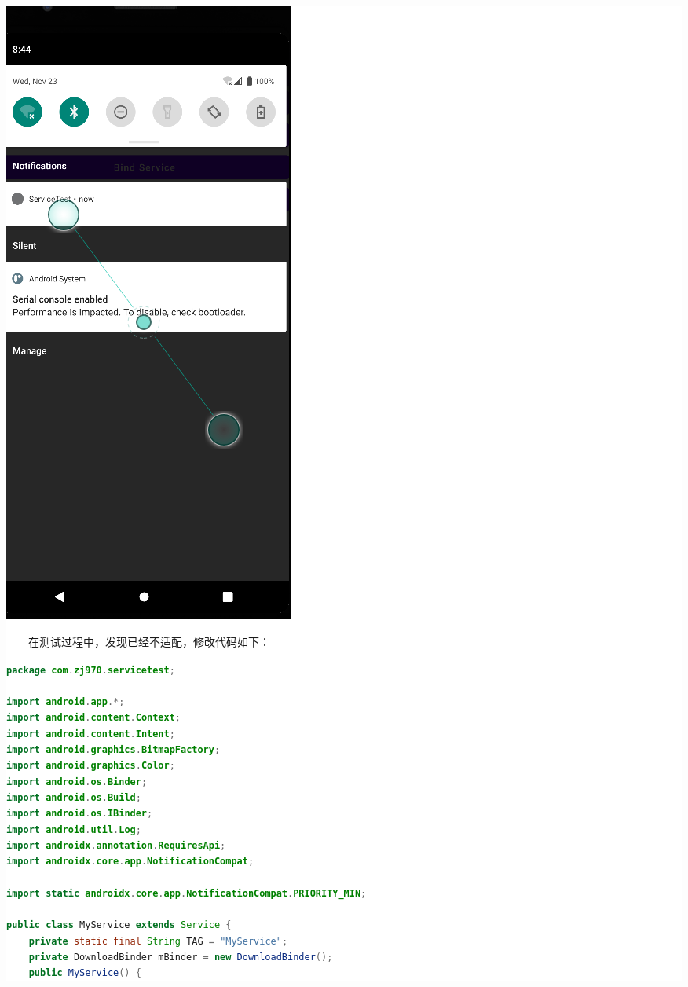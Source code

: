 ![img_8.png](img_8.png)  

&emsp;&emsp;在测试过程中，发现已经不适配，修改代码如下： 

```java
package com.zj970.servicetest;

import android.app.*;
import android.content.Context;
import android.content.Intent;
import android.graphics.BitmapFactory;
import android.graphics.Color;
import android.os.Binder;
import android.os.Build;
import android.os.IBinder;
import android.util.Log;
import androidx.annotation.RequiresApi;
import androidx.core.app.NotificationCompat;

import static androidx.core.app.NotificationCompat.PRIORITY_MIN;

public class MyService extends Service {
    private static final String TAG = "MyService";
    private DownloadBinder mBinder = new DownloadBinder();
    public MyService() {
```